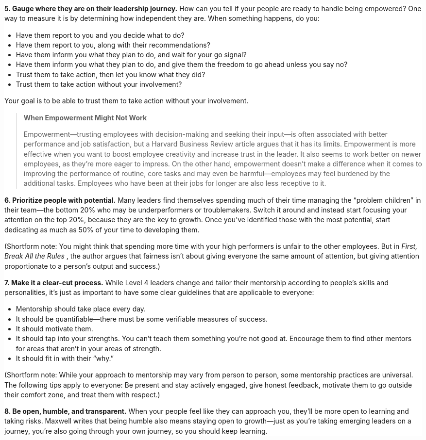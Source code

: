 
**5\. Gauge where they are on their leadership journey.** How can you tell if your people are ready to handle being empowered? One way to measure it is by determining how independent they are. When something happens, do you:

  * Have them report to you and you decide what to do?
  * Have them report to you, along with their recommendations?
  * Have them inform you what they plan to do, and wait for your go signal?
  * Have them inform you what they plan to do, and give them the freedom to go ahead unless you say no? 
  * Trust them to take action, then let you know what they did?
  * Trust them to take action without your involvement?



Your goal is to be able to trust them to take action without your involvement.

> **When Empowerment Might Not Work**
> 
> Empowerment—trusting employees with decision-making and seeking their input—is often associated with better performance and job satisfaction, but a Harvard Business Review article argues that it has its limits. Empowerment is more effective when you want to boost employee creativity and increase trust in the leader. It also seems to work better on newer employees, as they’re more eager to impress. On the other hand, empowerment doesn’t make a difference when it comes to improving the performance of routine, core tasks and may even be harmful—employees may feel burdened by the additional tasks. Employees who have been at their jobs for longer are also less receptive to it.

**6\. Prioritize people with potential.** Many leaders find themselves spending much of their time managing the “problem children” in their team—the bottom 20% who may be underperformers or troublemakers. Switch it around and instead start focusing your attention on the top 20%, because they are the key to growth. Once you’ve identified those with the most potential, start dedicating as much as 50% of your time to developing them.

(Shortform note: You might think that spending more time with your high performers is unfair to the other employees. But in _First, Break All the Rules_ , the author argues that fairness isn’t about giving everyone the same amount of attention, but giving attention proportionate to a person’s output and success.)

**7\. Make it a clear-cut process.** While Level 4 leaders change and tailor their mentorship according to people’s skills and personalities, it’s just as important to have some clear guidelines that are applicable to everyone:

  * Mentorship should take place every day.
  * It should be quantifiable—there must be some verifiable measures of success.
  * It should motivate them.
  * It should tap into your strengths. You can’t teach them something you’re not good at. Encourage them to find other mentors for areas that aren’t in your areas of strength.
  * It should fit in with their “why.” 



(Shortform note: While your approach to mentorship may vary from person to person, some mentorship practices are universal. The following tips apply to everyone: Be present and stay actively engaged, give honest feedback, motivate them to go outside their comfort zone, and treat them with respect.)

**8\. Be open, humble, and transparent.** When your people feel like they can approach you, they’ll be more open to learning and taking risks. Maxwell writes that being humble also means staying open to growth—just as you’re taking emerging leaders on a journey, you’re also going through your own journey, so you should keep learning.
